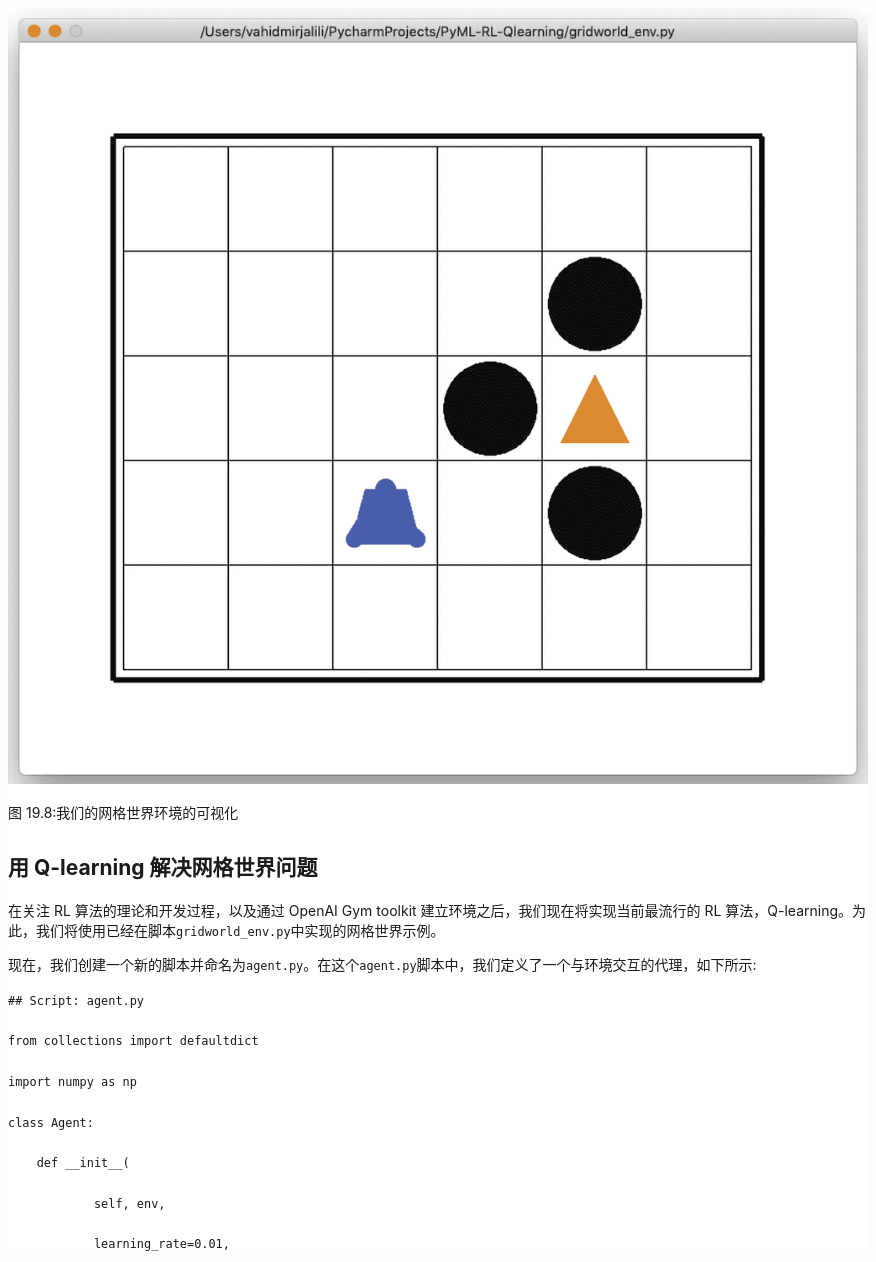 ![Une image contenant capture d’écran  Description générée automatiquement](img/17582_19_08.png)

图 19.8:我们的网格世界环境的可视化

## 用 Q-learning 解决网格世界问题

在关注 RL 算法的理论和开发过程，以及通过 OpenAI Gym toolkit 建立环境之后，我们现在将实现当前最流行的 RL 算法，Q-learning。为此，我们将使用已经在脚本`gridworld_env.py`中实现的网格世界示例。

现在，我们创建一个新的脚本并命名为`agent.py`。在这个`agent.py`脚本中，我们定义了一个与环境交互的代理，如下所示:

```
## Script: agent.py

from collections import defaultdict

import numpy as np

class Agent:

    def __init__(

            self, env,

            learning_rate=0.01,

```